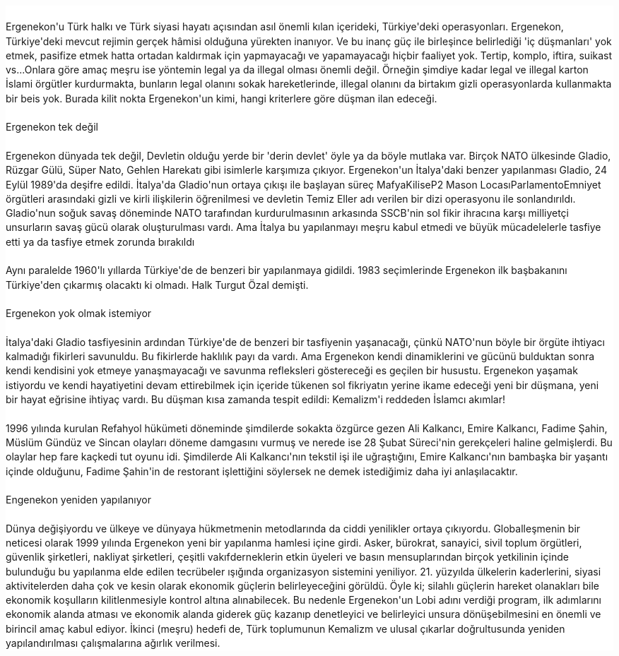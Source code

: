    <br/>
   Ergenekon'u Türk halkı ve Türk siyasi hayatı açısından asıl önemli kılan içerideki, Türkiye'deki operasyonları. Ergenekon, Türkiye'deki mevcut rejimin gerçek hâmisi olduğuna yürekten inanıyor. Ve bu inanç güç ile birleşince belirlediği 'iç düşmanları' yok etmek, pasifize etmek hatta ortadan kaldırmak için yapmayacağı ve yapamayacağı hiçbir faaliyet yok. Tertip, komplo, iftira, suikast vs...Onlara göre amaç meşru ise yöntemin legal ya da illegal olması önemli değil. Örneğin şimdiye kadar legal ve illegal karton İslami örgütler kurdurmakta, bunların legal olanını sokak hareketlerinde, illegal olanını da birtakım gizli operasyonlarda kullanmakta bir beis yok. Burada kilit nokta Ergenekon'un kimi, hangi kriterlere göre düşman ilan edeceği.
   <br/>
   <br/>
   Ergenekon tek değil
   <br/>
   <br/>
   Ergenekon dünyada tek değil, Devletin olduğu yerde bir 'derin devlet' öyle ya da böyle mutlaka var. Birçok NATO ülkesinde Gladio, Rüzgar Gülü, Süper Nato, Gehlen Harekatı gibi isimlerle karşımıza çıkıyor. Ergenekon'un İtalya'daki benzer yapılanması Gladio, 24 Eylül 1989'da deşifre edildi. İtalya'da Gladio'nun ortaya çıkışı ile başlayan süreç MafyaKiliseP2 Mason LocasıParlamentoEmniyet örgütleri arasındaki gizli ve kirli ilişkilerin öğrenilmesi ve devletin Temiz Eller adı verilen bir dizi operasyonu ile sonlandırıldı.  Gladio'nun soğuk savaş döneminde NATO tarafından kurdurulmasının arkasında SSCB'nin sol fikir ihracına karşı milliyetçi unsurların savaş gücü olarak oluşturulması vardı. Ama İtalya bu yapılanmayı meşru kabul etmedi ve büyük mücadelelerle tasfiye etti ya da tasfiye etmek zorunda bırakıldı
   <br/>
   <br/>
   Aynı paralelde 1960'lı yıllarda  Türkiye'de de benzeri bir yapılanmaya gidildi. 1983 seçimlerinde  Ergenekon ilk başbakanını Türkiye'den çıkarmış olacaktı ki olmadı. Halk Turgut Özal demişti.
   <br/>
   <br/>
   Ergenekon yok olmak istemiyor
   <br/>
   <br/>
   İtalya'daki Gladio tasfiyesinin ardından Türkiye'de de benzeri bir tasfiyenin yaşanacağı, çünkü NATO'nun böyle bir örgüte ihtiyacı kalmadığı fikirleri savunuldu. Bu fikirlerde haklılık payı da vardı. Ama Ergenekon kendi dinamiklerini ve gücünü bulduktan sonra kendi kendisini yok etmeye yanaşmayacağı ve savunma refleksleri göstereceği es geçilen bir husustu. Ergenekon yaşamak istiyordu ve kendi hayatiyetini devam ettirebilmek için içeride tükenen sol fikriyatın yerine ikame edeceği yeni bir düşmana, yeni bir hayat eğrisine ihtiyaç vardı. Bu düşman kısa zamanda tespit edildi: Kemalizm'i reddeden İslamcı akımlar!
   <br/>
   <br/>
   1996 yılında kurulan Refahyol hükümeti döneminde şimdilerde sokakta özgürce gezen Ali Kalkancı, Emire Kalkancı, Fadime Şahin, Müslüm Gündüz ve Sincan olayları döneme damgasını vurmuş ve nerede ise 28 Şubat Süreci'nin gerekçeleri haline gelmişlerdi. Bu olaylar hep fare kaçkedi tut oyunu idi. Şimdilerde Ali Kalkancı'nın tekstil işi ile uğraştığını, Emire Kalkancı'nın bambaşka bir yaşantı içinde olduğunu, Fadime Şahin'in de restorant işlettiğini söylersek ne demek istediğimiz daha iyi anlaşılacaktır.
   <br/>
   <br/>
   Engenekon yeniden yapılanıyor
   <br/>
   <br/>
   Dünya değişiyordu ve ülkeye ve dünyaya hükmetmenin metodlarında da ciddi yenilikler ortaya çıkıyordu. Globalleşmenin bir neticesi olarak 1999 yılında Ergenekon yeni bir yapılanma hamlesi içine girdi. Asker, bürokrat, sanayici, sivil toplum örgütleri, güvenlik şirketleri, nakliyat şirketleri, çeşitli vakıfderneklerin etkin üyeleri ve basın mensuplarından birçok yetkilinin içinde bulunduğu bu yapılanma elde edilen tecrübeler ışığında organizasyon sistemini yeniliyor. 21. yüzyılda ülkelerin kaderlerini, siyasi aktivitelerden daha çok ve kesin olarak ekonomik güçlerin belirleyeceğini görüldü. Öyle ki; silahlı güçlerin hareket olanakları bile ekonomik koşulların kilitlenmesiyle kontrol altına alınabilecek. Bu nedenle Ergenekon'un Lobi adını verdiği program, ilk adımlarını ekonomik alanda atması ve ekonomik alanda giderek güç kazanıp denetleyici ve belirleyici unsura dönüşebilmesini en önemli ve birincil amaç kabul ediyor. İkinci (meşru) hedefi de, Türk toplumunun Kemalizm ve ulusal çıkarlar doğrultusunda yeniden yapılandırılması çalışmalarına ağırlık verilmesi.
   <br/>